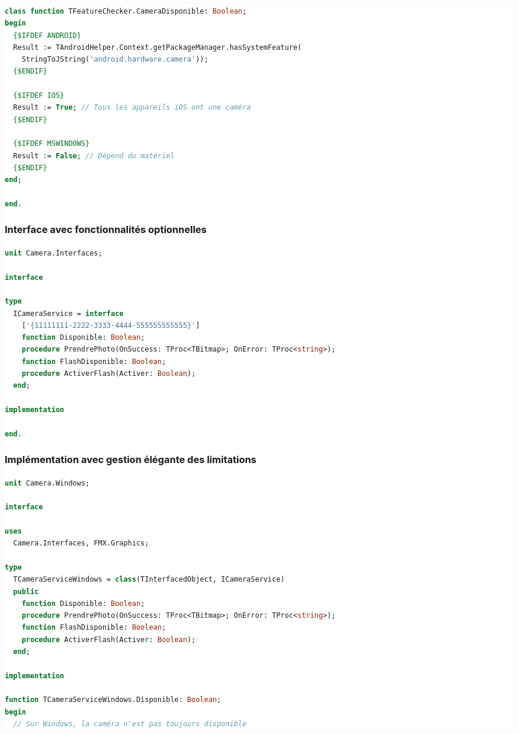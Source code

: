 ```pascal
class function TFeatureChecker.CameraDisponible: Boolean;
begin
  {$IFDEF ANDROID}
  Result := TAndroidHelper.Context.getPackageManager.hasSystemFeature(
    StringToJString('android.hardware.camera'));
  {$ENDIF}

  {$IFDEF IOS}
  Result := True; // Tous les appareils iOS ont une caméra
  {$ENDIF}

  {$IFDEF MSWINDOWS}
  Result := False; // Dépend du matériel
  {$ENDIF}
end;

end.
```

### Interface avec fonctionnalités optionnelles

```pascal
unit Camera.Interfaces;

interface

type
  ICameraService = interface
    ['{11111111-2222-3333-4444-555555555555}']
    function Disponible: Boolean;
    procedure PrendrePhoto(OnSuccess: TProc<TBitmap>; OnError: TProc<string>);
    function FlashDisponible: Boolean;
    procedure ActiverFlash(Activer: Boolean);
  end;

implementation

end.
```

### Implémentation avec gestion élégante des limitations

```pascal
unit Camera.Windows;

interface

uses
  Camera.Interfaces, FMX.Graphics;

type
  TCameraServiceWindows = class(TInterfacedObject, ICameraService)
  public
    function Disponible: Boolean;
    procedure PrendrePhoto(OnSuccess: TProc<TBitmap>; OnError: TProc<string>);
    function FlashDisponible: Boolean;
    procedure ActiverFlash(Activer: Boolean);
  end;

implementation

function TCameraServiceWindows.Disponible: Boolean;
begin
  // Sur Windows, la caméra n'est pas toujours disponible
```